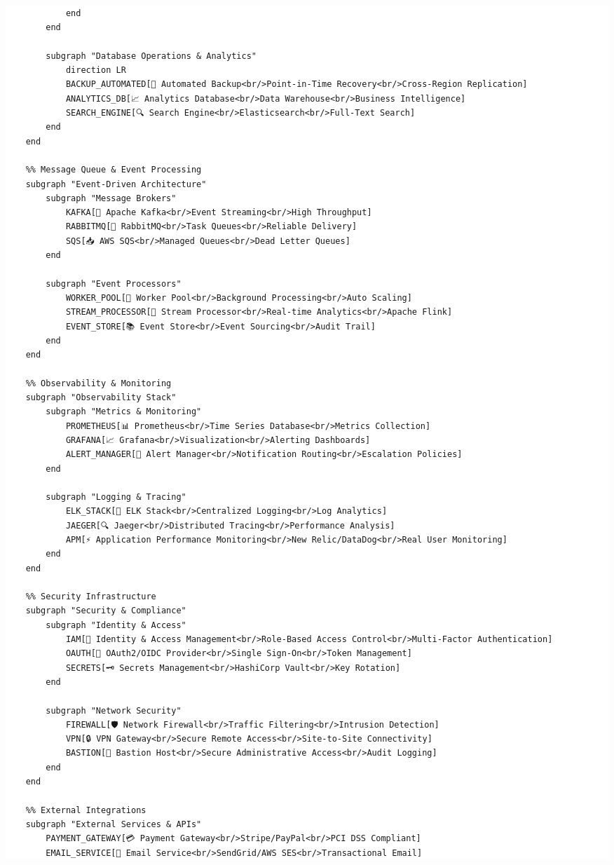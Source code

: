 ```mermaid
            end
        end
        
        subgraph "Database Operations & Analytics"
            direction LR
            BACKUP_AUTOMATED[💾 Automated Backup<br/>Point-in-Time Recovery<br/>Cross-Region Replication]
            ANALYTICS_DB[📈 Analytics Database<br/>Data Warehouse<br/>Business Intelligence]
            SEARCH_ENGINE[🔍 Search Engine<br/>Elasticsearch<br/>Full-Text Search]
        end
    end
    
    %% Message Queue & Event Processing
    subgraph "Event-Driven Architecture"
        subgraph "Message Brokers"
            KAFKA[📨 Apache Kafka<br/>Event Streaming<br/>High Throughput]
            RABBITMQ[🐰 RabbitMQ<br/>Task Queues<br/>Reliable Delivery]
            SQS[📥 AWS SQS<br/>Managed Queues<br/>Dead Letter Queues]
        end
        
        subgraph "Event Processors"
            WORKER_POOL[👷 Worker Pool<br/>Background Processing<br/>Auto Scaling]
            STREAM_PROCESSOR[🌊 Stream Processor<br/>Real-time Analytics<br/>Apache Flink]
            EVENT_STORE[📚 Event Store<br/>Event Sourcing<br/>Audit Trail]
        end
    end
    
    %% Observability & Monitoring
    subgraph "Observability Stack"
        subgraph "Metrics & Monitoring"
            PROMETHEUS[📊 Prometheus<br/>Time Series Database<br/>Metrics Collection]
            GRAFANA[📈 Grafana<br/>Visualization<br/>Alerting Dashboards]
            ALERT_MANAGER[🚨 Alert Manager<br/>Notification Routing<br/>Escalation Policies]
        end
        
        subgraph "Logging & Tracing"
            ELK_STACK[📝 ELK Stack<br/>Centralized Logging<br/>Log Analytics]
            JAEGER[🔍 Jaeger<br/>Distributed Tracing<br/>Performance Analysis]
            APM[⚡ Application Performance Monitoring<br/>New Relic/DataDog<br/>Real User Monitoring]
        end
    end
    
    %% Security Infrastructure
    subgraph "Security & Compliance"
        subgraph "Identity & Access"
            IAM[🔐 Identity & Access Management<br/>Role-Based Access Control<br/>Multi-Factor Authentication]
            OAUTH[🔑 OAuth2/OIDC Provider<br/>Single Sign-On<br/>Token Management]
            SECRETS[🗝️ Secrets Management<br/>HashiCorp Vault<br/>Key Rotation]
        end
        
        subgraph "Network Security"
            FIREWALL[🛡️ Network Firewall<br/>Traffic Filtering<br/>Intrusion Detection]
            VPN[🔒 VPN Gateway<br/>Secure Remote Access<br/>Site-to-Site Connectivity]
            BASTION[🏰 Bastion Host<br/>Secure Administrative Access<br/>Audit Logging]
        end
    end
    
    %% External Integrations
    subgraph "External Services & APIs"
        PAYMENT_GATEWAY[💳 Payment Gateway<br/>Stripe/PayPal<br/>PCI DSS Compliant]
        EMAIL_SERVICE[📧 Email Service<br/>SendGrid/AWS SES<br/>Transactional Email]
```